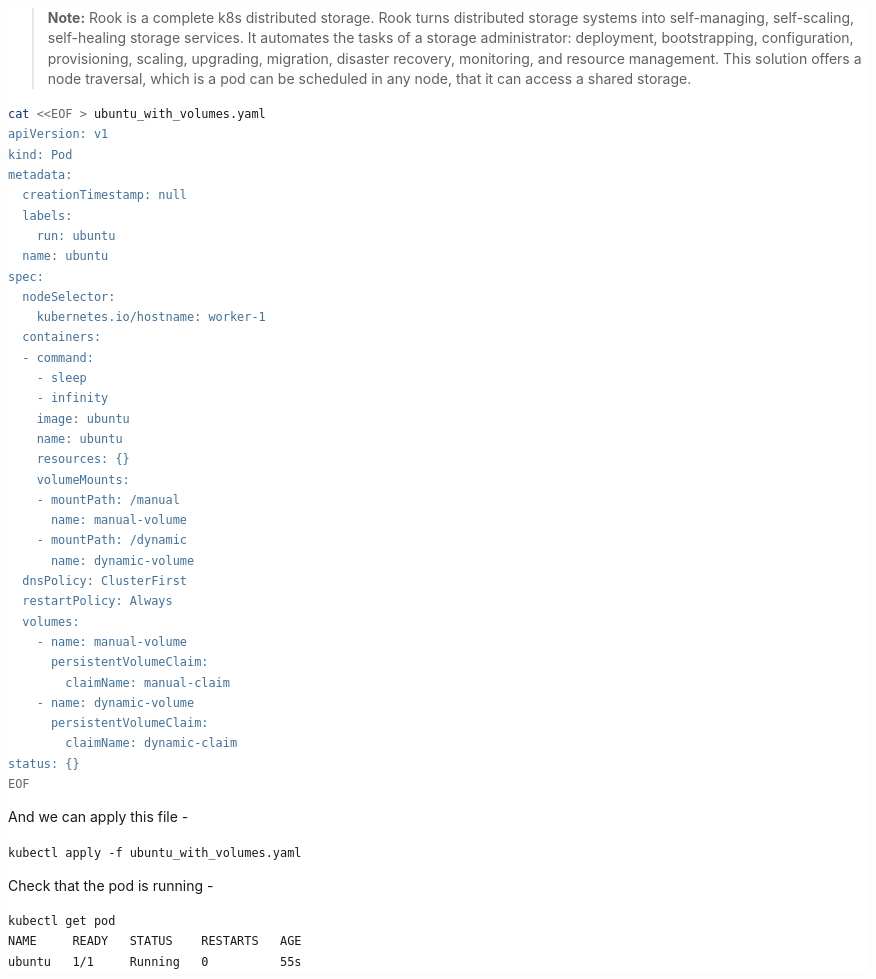> **Note:** Rook is a complete k8s distributed storage. Rook turns distributed storage systems into self-managing, self-scaling, self-healing storage services. It automates the tasks of a storage administrator: deployment, bootstrapping, configuration, provisioning, scaling, upgrading, migration, disaster recovery, monitoring, and resource management. This solution offers a node traversal, which is a pod can be scheduled in any node, that it can access a shared storage.


```bash
cat <<EOF > ubuntu_with_volumes.yaml
apiVersion: v1
kind: Pod
metadata:
  creationTimestamp: null
  labels:
    run: ubuntu
  name: ubuntu
spec:
  nodeSelector:
    kubernetes.io/hostname: worker-1
  containers:
  - command:
    - sleep
    - infinity
    image: ubuntu
    name: ubuntu
    resources: {}
    volumeMounts:
    - mountPath: /manual
      name: manual-volume
    - mountPath: /dynamic
      name: dynamic-volume
  dnsPolicy: ClusterFirst
  restartPolicy: Always
  volumes:
    - name: manual-volume
      persistentVolumeClaim:
        claimName: manual-claim
    - name: dynamic-volume
      persistentVolumeClaim:
        claimName: dynamic-claim
status: {}
EOF
```

And we can apply this file -

`kubectl apply -f ubuntu_with_volumes.yaml`

Check that the pod is running -

```bash
kubectl get pod
NAME     READY   STATUS    RESTARTS   AGE
ubuntu   1/1     Running   0          55s
```
